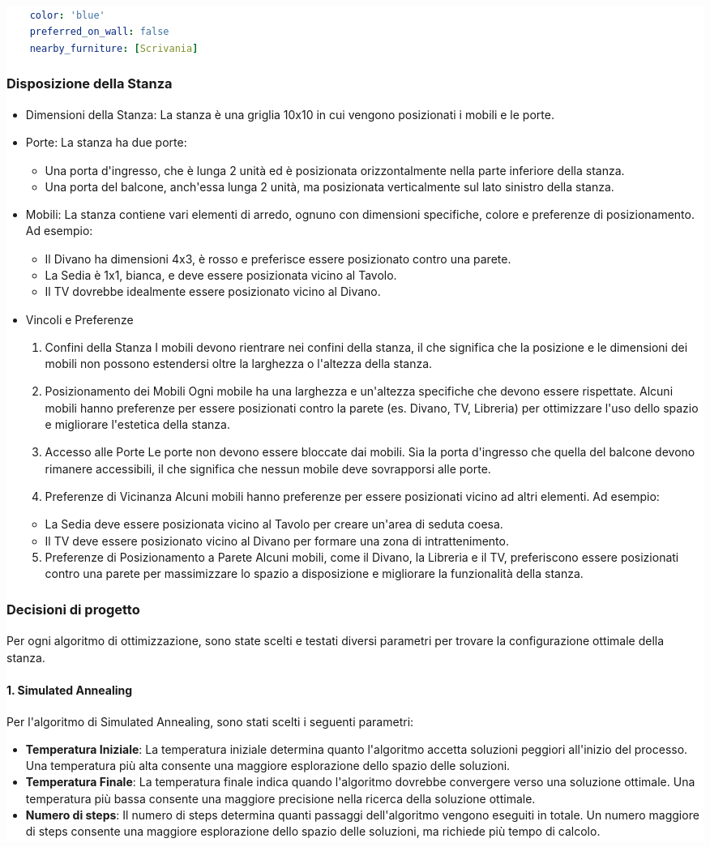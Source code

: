 ```yaml
    color: 'blue'
    preferred_on_wall: false
    nearby_furniture: [Scrivania]
```

### Disposizione della Stanza
- Dimensioni della Stanza: La stanza è una griglia 10x10 in cui vengono posizionati i mobili e le porte.
- Porte: La stanza ha due porte:
  - Una porta d'ingresso, che è lunga 2 unità ed è posizionata orizzontalmente nella parte inferiore della stanza.
  - Una porta del balcone, anch'essa lunga 2 unità, ma posizionata verticalmente sul lato sinistro della stanza.
- Mobili: La stanza contiene vari elementi di arredo, ognuno con dimensioni specifiche, colore e preferenze di posizionamento. Ad esempio:
  - Il Divano ha dimensioni 4x3, è rosso e preferisce essere posizionato contro una parete.
  - La Sedia è 1x1, bianca, e deve essere posizionata vicino al Tavolo.
  - Il TV dovrebbe idealmente essere posizionato vicino al Divano.
- Vincoli e Preferenze
  1. Confini della Stanza
    I mobili devono rientrare nei confini della stanza, il che significa che la posizione e le dimensioni dei mobili non possono estendersi oltre la larghezza o l'altezza della stanza.

  2. Posizionamento dei Mobili
    Ogni mobile ha una larghezza e un'altezza specifiche che devono essere rispettate. Alcuni mobili hanno preferenze per essere posizionati contro la parete (es. Divano, TV, Libreria) per ottimizzare l'uso dello spazio e migliorare l'estetica della stanza.

  3. Accesso alle Porte
    Le porte non devono essere bloccate dai mobili. Sia la porta d'ingresso che quella del balcone devono rimanere accessibili, il che significa che nessun mobile deve sovrapporsi alle porte.

  4. Preferenze di Vicinanza
    Alcuni mobili hanno preferenze per essere posizionati vicino ad altri elementi. Ad esempio:

    - La Sedia deve essere posizionata vicino al Tavolo per creare un'area di seduta coesa.
    - Il TV deve essere posizionato vicino al Divano per formare una zona di intrattenimento.
  5. Preferenze di Posizionamento a Parete
    Alcuni mobili, come il Divano, la Libreria e il TV, preferiscono essere posizionati contro una parete per massimizzare lo spazio a disposizione e migliorare la funzionalità della stanza.

### Decisioni di progetto

Per ogni algoritmo di ottimizzazione, sono state scelti e testati diversi parametri per trovare la configurazione ottimale della stanza.

#### 1. Simulated Annealing

Per l'algoritmo di Simulated Annealing, sono stati scelti i seguenti parametri:

- **Temperatura Iniziale**: La temperatura iniziale determina quanto l'algoritmo accetta soluzioni peggiori all'inizio del processo. Una temperatura più alta consente una maggiore esplorazione dello spazio delle soluzioni.
- **Temperatura Finale**: La temperatura finale indica quando l'algoritmo dovrebbe convergere verso una soluzione ottimale. Una temperatura più bassa consente una maggiore precisione nella ricerca della soluzione ottimale.
- **Numero di steps**: Il numero di steps determina quanti passaggi dell'algoritmo vengono eseguiti in totale. Un numero maggiore di steps consente una maggiore esplorazione dello spazio delle soluzioni, ma richiede più tempo di calcolo.
